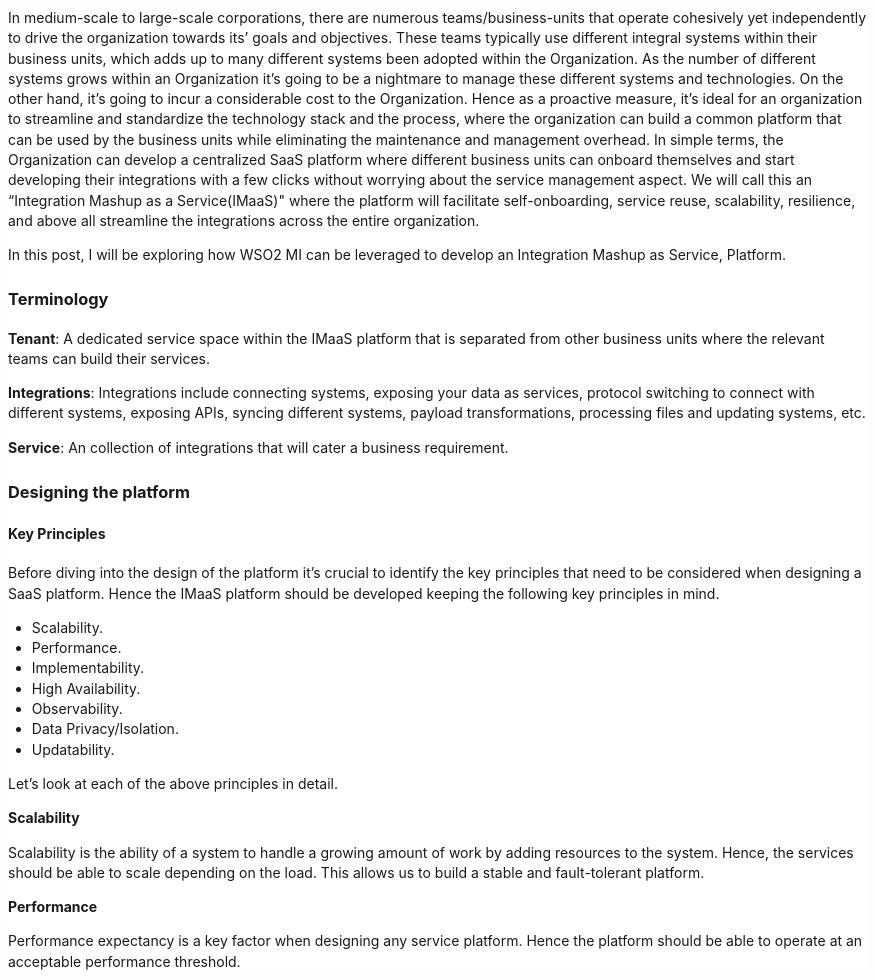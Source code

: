 In medium-scale to large-scale corporations, there are numerous teams/business-units that operate cohesively yet independently to drive the organization towards its’ goals and objectives. These teams typically use different integral systems within their business units, which adds up to many different systems been adopted within the Organization. As the number of different systems grows within an Organization it’s going to be a nightmare to manage these different systems and technologies. On the other hand, it’s going to incur a considerable cost to the Organization. Hence as a proactive measure, it’s ideal for an organization to streamline and standardize the technology stack and the process, where the organization can build a common platform that can be used by the business units while eliminating the maintenance and management overhead. In simple terms, the Organization can develop a centralized SaaS platform where different business units can onboard themselves and start developing their integrations with a few clicks without worrying about the service management aspect. We will call this an “Integration Mashup as a Service(IMaaS)" where the platform will facilitate self-onboarding, service reuse, scalability, resilience, and above all streamline the integrations across the entire organization.

In this post, I will be exploring how WSO2 MI can be leveraged to develop an Integration Mashup as Service, Platform.

### Terminology

**Tenant**: A dedicated service space within the IMaaS platform that is separated from other business units where the relevant teams can build their services.

**Integrations**: Integrations include connecting systems, exposing your data as services, protocol switching to connect with different systems, exposing APIs, syncing different systems, payload transformations, processing files and updating systems, etc.

**Service**: An collection of integrations that will cater a business requirement.

### Designing the platform

#### Key Principles

Before diving into the design of the platform it’s crucial to identify the key principles that need to be considered when designing a SaaS platform. Hence the IMaaS platform should be developed keeping the following key principles in mind.

*   Scalability.
*   Performance.
*   Implementability.
*   High Availability.
*   Observability.
*   Data Privacy/Isolation.
*   Updatability.

Let’s look at each of the above principles in detail.

**Scalability**

Scalability is the ability of a system to handle a growing amount of work by adding resources to the system. Hence, the services should be able to scale depending on the load. This allows us to build a stable and fault-tolerant platform.

**Performance**

Performance expectancy is a key factor when designing any service platform. Hence the platform should be able to operate at an acceptable performance threshold.
